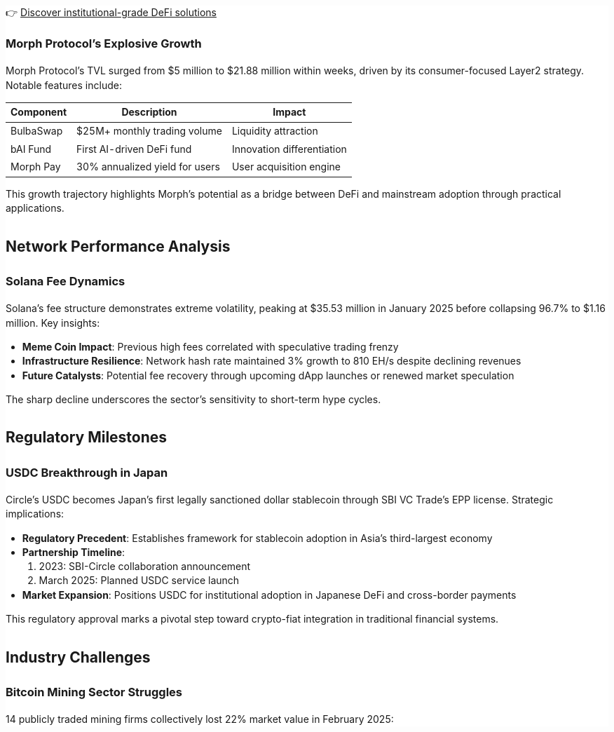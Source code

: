 👉 [Discover institutional-grade DeFi solutions](https://bit.ly/okx-bonus)  

### Morph Protocol’s Explosive Growth  
Morph Protocol’s TVL surged from $5 million to $21.88 million within weeks, driven by its consumer-focused Layer2 strategy. Notable features include:  

| Component        | Description                          | Impact                     |  
|------------------|--------------------------------------|----------------------------|  
| BulbaSwap        | $25M+ monthly trading volume         | Liquidity attraction       |  
| bAI Fund         | First AI-driven DeFi fund            | Innovation differentiation |  
| Morph Pay        | 30% annualized yield for users       | User acquisition engine    |  

This growth trajectory highlights Morph’s potential as a bridge between DeFi and mainstream adoption through practical applications.  

## Network Performance Analysis  

### Solana Fee Dynamics  
Solana’s fee structure demonstrates extreme volatility, peaking at $35.53 million in January 2025 before collapsing 96.7% to $1.16 million. Key insights:  

- **Meme Coin Impact**: Previous high fees correlated with speculative trading frenzy  
- **Infrastructure Resilience**: Network hash rate maintained 3% growth to 810 EH/s despite declining revenues  
- **Future Catalysts**: Potential fee recovery through upcoming dApp launches or renewed market speculation  

The sharp decline underscores the sector’s sensitivity to short-term hype cycles.  

## Regulatory Milestones  

### USDC Breakthrough in Japan  
Circle’s USDC becomes Japan’s first legally sanctioned dollar stablecoin through SBI VC Trade’s EPP license. Strategic implications:  

- **Regulatory Precedent**: Establishes framework for stablecoin adoption in Asia’s third-largest economy  
- **Partnership Timeline**:  
  1. 2023: SBI-Circle collaboration announcement  
  2. March 2025: Planned USDC service launch  
- **Market Expansion**: Positions USDC for institutional adoption in Japanese DeFi and cross-border payments  

This regulatory approval marks a pivotal step toward crypto-fiat integration in traditional financial systems.  

## Industry Challenges  

### Bitcoin Mining Sector Struggles  
14 publicly traded mining firms collectively lost 22% market value in February 2025:  
